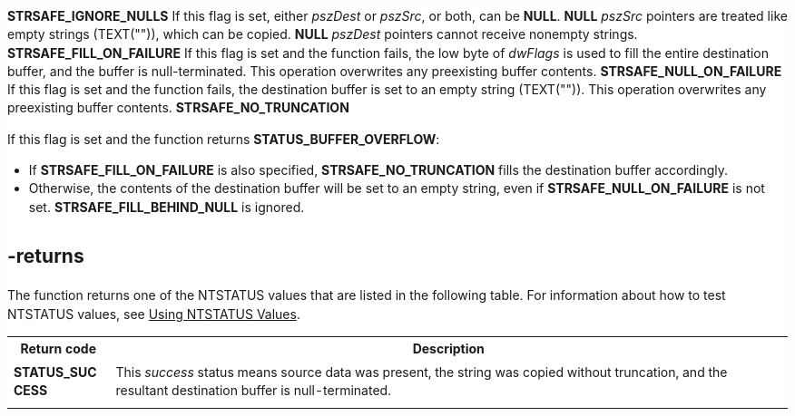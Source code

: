   <tr>
    <td><b>STRSAFE_IGNORE_NULLS</b></td>
    <td>
      If this flag is set, either <i>pszDest</i> or <i>pszSrc</i>, or both, can be <b>NULL</b>. <b>NULL</b> <i>pszSrc</i> pointers
      are treated like empty strings (TEXT("")), which can be copied. <b>NULL</b> <i>pszDest</i> pointers cannot receive
      nonempty strings.
    </td>
  </tr>
  <tr>
    <td><b>STRSAFE_FILL_ON_FAILURE</b></td>
    <td>
      If this flag is set and the function fails, the low byte of <i>dwFlags</i> is used to fill the entire destination buffer, and
      the buffer is null-terminated. This operation overwrites any preexisting buffer contents.
    </td>
  </tr>
  <tr>
    <td><b>STRSAFE_NULL_ON_FAILURE</b></td>
    <td>
      If this flag is set and the function fails, the destination buffer is set to an empty string (TEXT("")). This operation
      overwrites any preexisting buffer contents.
    </td>
  </tr>
  <tr>
    <td><b>STRSAFE_NO_TRUNCATION</b></td>
    <td>
      <p>If this flag is set and the function returns <b>STATUS_BUFFER_OVERFLOW</b>:</p>
      <ul>
        <li>If <b>STRSAFE_FILL_ON_FAILURE</b> is also specified, <b>STRSAFE_NO_TRUNCATION</b> fills the destination
          buffer accordingly.</li>
        <li>Otherwise, the contents of the destination buffer will be set to an empty string, even if
          <b>STRSAFE_NULL_ON_FAILURE</b> is not set. <b>STRSAFE_FILL_BEHIND_NULL</b> is ignored.</li>
      </ul>
    </td>
  </tr>
</table>

## -returns

The function returns one of the NTSTATUS values that are listed in the following table. For information about how to test NTSTATUS values, see [Using NTSTATUS Values](/windows-hardware/drivers/kernel/using-ntstatus-values).

<table>
  <tr>
    <th>Return code</th>
    <th>Description</th>
  </tr>
  <tr>
    <td>
      <b>STATUS_SUCCESS</b>
    </td>
    <td>
      This <i>success</i> status means source data was present, the string was copied without truncation, and the
      resultant destination buffer is null-terminated.
    </td>
  </tr>
  <tr>
    <td>
